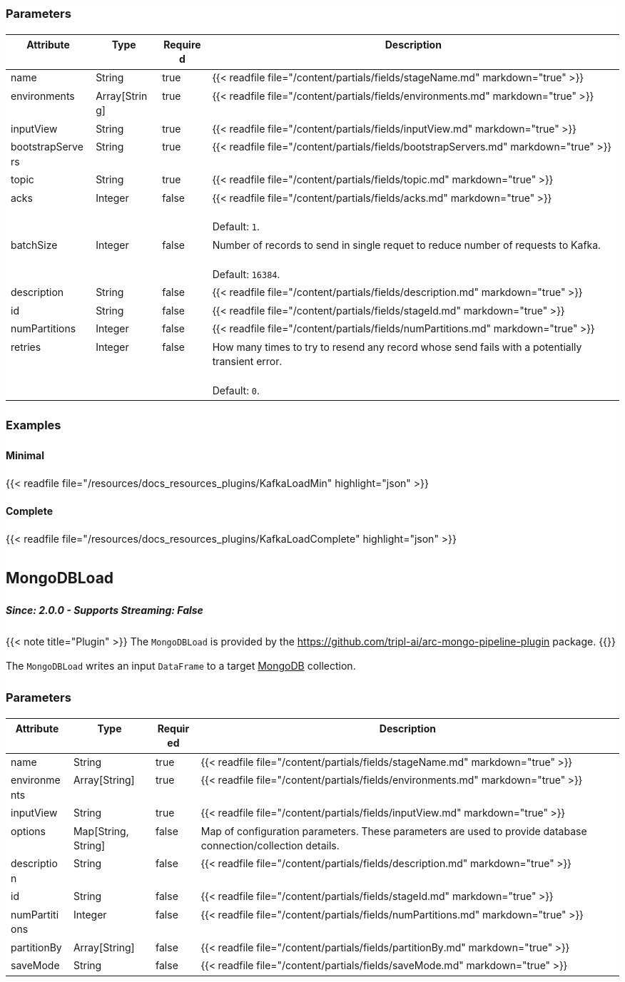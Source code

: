 ### Parameters

| Attribute | Type | Required | Description |
|-----------|------|----------|-------------|
|name|String|true|{{< readfile file="/content/partials/fields/stageName.md" markdown="true" >}}|
|environments|Array[String]|true|{{< readfile file="/content/partials/fields/environments.md" markdown="true" >}}|
|inputView|String|true|{{< readfile file="/content/partials/fields/inputView.md" markdown="true" >}}|
|bootstrapServers|String|true|{{< readfile file="/content/partials/fields/bootstrapServers.md" markdown="true" >}}|
|topic|String|true|{{< readfile file="/content/partials/fields/topic.md" markdown="true" >}}|
|acks|Integer|false|{{< readfile file="/content/partials/fields/acks.md" markdown="true" >}}<br><br>Default: `1`.|
|batchSize|Integer|false|Number of records to send in single requet to reduce number of requests to Kafka.<br><br>Default: `16384`.|
|description|String|false|{{< readfile file="/content/partials/fields/description.md" markdown="true" >}}|
|id|String|false|{{< readfile file="/content/partials/fields/stageId.md" markdown="true" >}}|
|numPartitions|Integer|false|{{< readfile file="/content/partials/fields/numPartitions.md" markdown="true" >}}|
|retries|Integer|false|How many times to try to resend any record whose send fails with a potentially transient error.<br><br>Default: `0`.|

### Examples

#### Minimal
{{< readfile file="/resources/docs_resources_plugins/KafkaLoadMin" highlight="json" >}}

#### Complete
{{< readfile file="/resources/docs_resources_plugins/KafkaLoadComplete" highlight="json" >}}


## MongoDBLoad
##### Since: 2.0.0 - Supports Streaming: False
{{< note title="Plugin" >}}
The `MongoDBLoad` is provided by the https://github.com/tripl-ai/arc-mongo-pipeline-plugin package.
{{</note>}}

The `MongoDBLoad` writes an input `DataFrame` to a target [MongoDB](https://www.mongodb.com/) collection.

### Parameters

| Attribute | Type | Required | Description |
|-----------|------|----------|-------------|
|name|String|true|{{< readfile file="/content/partials/fields/stageName.md" markdown="true" >}}|
|environments|Array[String]|true|{{< readfile file="/content/partials/fields/environments.md" markdown="true" >}}|
|inputView|String|true|{{< readfile file="/content/partials/fields/inputView.md" markdown="true" >}}|
|options|Map[String, String]|false|Map of configuration parameters. These parameters are used to provide database connection/collection details.|
|description|String|false|{{< readfile file="/content/partials/fields/description.md" markdown="true" >}}|
|id|String|false|{{< readfile file="/content/partials/fields/stageId.md" markdown="true" >}}|
|numPartitions|Integer|false|{{< readfile file="/content/partials/fields/numPartitions.md" markdown="true" >}}|
|partitionBy|Array[String]|false|{{< readfile file="/content/partials/fields/partitionBy.md" markdown="true" >}}|
|saveMode|String|false|{{< readfile file="/content/partials/fields/saveMode.md" markdown="true" >}}|
